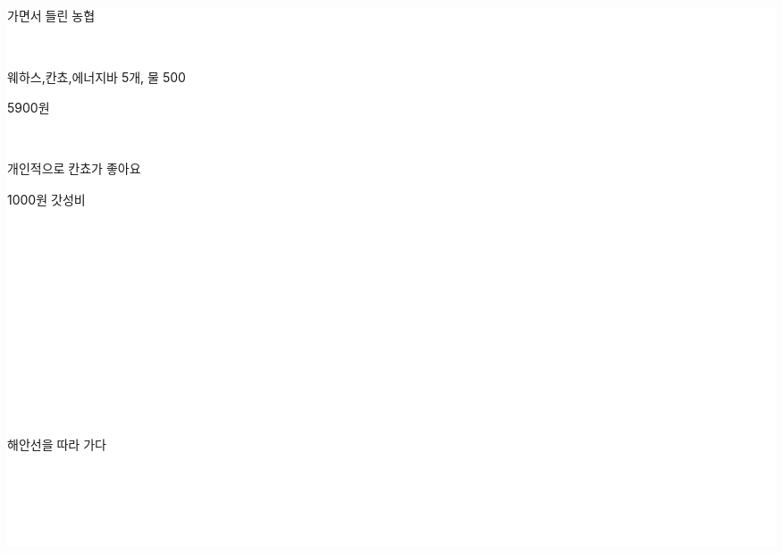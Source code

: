 </div>
</div> <div class="se-component se-text se-l-default" id="SE-c9addc4f-9c97-11e9-811f-2f4653830b81">
<div class="se-component-content">
<div class="se-section se-section-text se-l-default">
<div class="se-module se-module-text"><p class="se-text-paragraph se-text-paragraph-align-" id="SE-57b5534f-9cb7-11e9-811f-9fb3a127a37c" style=""><span class="se-fs- se-ff-" id="SE-57b5534e-9cb7-11e9-811f-27939dcb225c" style="">가면서 들린 농협</span></p><p class="se-text-paragraph se-text-paragraph-align-" id="SE-57b55351-9cb7-11e9-811f-f96187aab3eb" style=""><span class="se-fs- se-ff-" id="SE-57b55350-9cb7-11e9-811f-3b4c0f3278ec" style="">​</span></p><p class="se-text-paragraph se-text-paragraph-align-" id="SE-57b55353-9cb7-11e9-811f-8ddbb5c7ea89" style=""><span class="se-fs- se-ff-" id="SE-57b55352-9cb7-11e9-811f-afd5cf277151" style="">웨하스,칸쵸,에너지바 5개,  물 500</span></p><p class="se-text-paragraph se-text-paragraph-align-" id="SE-57b55355-9cb7-11e9-811f-cf7fb61335a7" style=""><span class="se-fs- se-ff-" id="SE-57b55354-9cb7-11e9-811f-1ff5b11584d6" style="">5900원</span></p><p class="se-text-paragraph se-text-paragraph-align-" id="SE-57b55357-9cb7-11e9-811f-a16572863d23" style=""><span class="se-fs- se-ff-" id="SE-57b55356-9cb7-11e9-811f-252898028a77" style="">​</span></p><p class="se-text-paragraph se-text-paragraph-align-" id="SE-57b55359-9cb7-11e9-811f-0dea5a78ae7c" style=""><span class="se-fs- se-ff-" id="SE-57b55358-9cb7-11e9-811f-875e8566b812" style="">개인적으로 칸쵸가 좋아요</span></p><p class="se-text-paragraph se-text-paragraph-align-" id="SE-57b5535b-9cb7-11e9-811f-3138ece4727d" style=""><span class="se-fs- se-ff-" id="SE-57b5535a-9cb7-11e9-811f-fd8f84db6c29" style="">1000원 갓성비 </span></p><p class="se-text-paragraph se-text-paragraph-align-" id="SE-57b5535d-9cb7-11e9-811f-a7ab7c319986" style=""><span class="se-fs- se-ff-" id="SE-57b5535c-9cb7-11e9-811f-052788e2c385" style="">​</span></p><p class="se-text-paragraph se-text-paragraph-align-" id="SE-57b5535f-9cb7-11e9-811f-933b8f456727" style=""><span class="se-fs- se-ff-" id="SE-57b5535e-9cb7-11e9-811f-3fdbf19b5f30" style="">​</span></p><p class="se-text-paragraph se-text-paragraph-align-" id="SE-57b55361-9cb7-11e9-811f-c3067c181734" style=""><span class="se-fs- se-ff-" id="SE-57b55360-9cb7-11e9-811f-5beab5ccf11a" style="">​</span></p><p class="se-text-paragraph se-text-paragraph-align-" id="SE-57b55363-9cb7-11e9-811f-6b70a5b81e33" style=""><span class="se-fs- se-ff-" id="SE-57b55362-9cb7-11e9-811f-5fdf94d26918" style="">​</span></p><p class="se-text-paragraph se-text-paragraph-align-" id="SE-57b55365-9cb7-11e9-811f-b721f9da730d" style=""><span class="se-fs- se-ff-" id="SE-57b55364-9cb7-11e9-811f-89fb9b6e6281" style="">​</span></p><p class="se-text-paragraph se-text-paragraph-align-" id="SE-57b55367-9cb7-11e9-811f-6de6f1c395ab" style=""><span class="se-fs- se-ff-" id="SE-57b55366-9cb7-11e9-811f-31403559c43b" style="">​</span></p></div>
</div>
</div>
</div> <div class="se-component se-image se-l-default" id="SE-d09f39ba-9bc1-11e9-a186-09378873497e">
<div class="se-component-content se-component-content-fit">
<div class="se-section se-section-image se-l-default se-section-align-">
<a class="se-module se-module-image __se_image_link __se_link" data-linkdata='{"id" : "SE-d09f39ba-9bc1-11e9-a186-09378873497e", "src" : "https://postfiles.pstatic.net/MjAxOTA3MDFfMjQy/MDAxNTYxOTU5MjQwOTgw.nXoFtNk59iL-FxQWXCke1ipb10eXfYJ0jrbU-dIOfrkg.SZrAH3ANGZ8Lz1LV6dL9OJLkVcwJGjgAWhiQ3Kp1Rq4g.JPEG.dls32208/20190701_111603.jpg", "linkUse" : "false", "link" : ""}' data-linktype="img" href="#" onclick="return false;" style=" ">
<img alt="" class="se-image-resource" data-height="506" data-lazy-src="https://postfiles.pstatic.net/MjAxOTA3MDFfMjQy/MDAxNTYxOTU5MjQwOTgw.nXoFtNk59iL-FxQWXCke1ipb10eXfYJ0jrbU-dIOfrkg.SZrAH3ANGZ8Lz1LV6dL9OJLkVcwJGjgAWhiQ3Kp1Rq4g.JPEG.dls32208/20190701_111603.jpg?type=w966" data-width="900" src="https://postfiles.pstatic.net/MjAxOTA3MDFfMjQy/MDAxNTYxOTU5MjQwOTgw.nXoFtNk59iL-FxQWXCke1ipb10eXfYJ0jrbU-dIOfrkg.SZrAH3ANGZ8Lz1LV6dL9OJLkVcwJGjgAWhiQ3Kp1Rq4g.JPEG.dls32208/20190701_111603.jpg?type=w80_blur">
</img></a> </div>
</div>
</div> <div class="se-component se-text se-l-default" id="SE-b75f51d6-9c98-11e9-811f-27921c509fc1">
<div class="se-component-content">
<div class="se-section se-section-text se-l-default">
<div class="se-module se-module-text"><p class="se-text-paragraph se-text-paragraph-align-" id="SE-91325f41-9cb2-11e9-811f-31aa1995ee38" style=""><span class="se-fs- se-ff-" id="SE-57b5c898-9cb7-11e9-811f-85ac816147a6" style="">해안선을 따라 가다</span></p><p class="se-text-paragraph se-text-paragraph-align-" id="SE-5a17191f-9ca9-11e9-811f-81ba6c2758d4" style=""><span class="se-fs- se-ff-" id="SE-57b5c899-9cb7-11e9-811f-d92bfc7f971d" style="">​</span></p><p class="se-text-paragraph se-text-paragraph-align-" id="SE-57b5c89b-9cb7-11e9-811f-75f130655b0f" style=""><span class="se-fs- se-ff-" id="SE-57b5c89a-9cb7-11e9-811f-8ddd2d65dbf3" style="">​</span></p><p class="se-text-paragraph se-text-paragraph-align-" id="SE-57b5c89d-9cb7-11e9-811f-f18f933a16d0" style=""><span class="se-fs- se-ff-" id="SE-57b5c89c-9cb7-11e9-811f-d513bb89f6ba" style="">​</span></p></div>
</div>
</div>
</div> <div class="se-component se-image se-l-default" id="SE-d09f39bb-9bc1-11e9-a186-1d51b5b54532">
<div class="se-component-content se-component-content-fit">